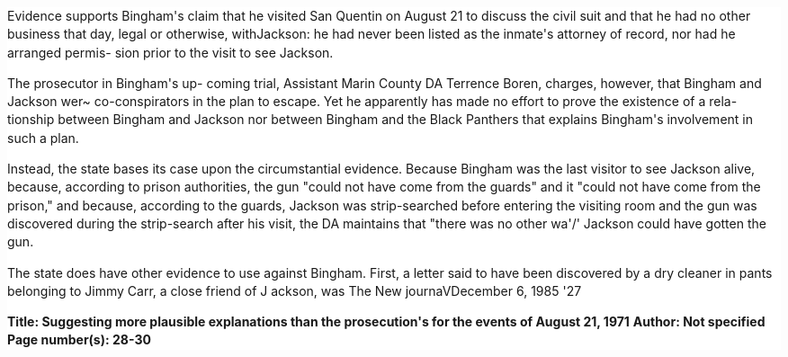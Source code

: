 Evidence supports Bingham's claim 
that he visited San Quentin on August 
21 to discuss the civil suit and that he 
had no other business that day, legal or 
otherwise, withJackson: he had never 
been listed as the inmate's attorney of 
record, nor had he arranged permis-
sion prior to the visit to see Jackson. 

The prosecutor in Bingham's up-
coming trial, Assistant Marin County 
DA Terrence Boren, charges, 
however, that Bingham and Jackson 
wer~ co-conspirators in the plan to 
escape. Yet he apparently has made no 
effort to prove the existence of a rela-
tionship 
between 
Bingham and 
Jackson nor between Bingham and the 
Black Panthers that explains 
Bingham's involvement in such a plan. 

Instead, the state bases its case upon 
the circumstantial evidence. Because 
Bingham was the last visitor to see 
Jackson alive, because, according to 
prison authorities, the gun "could not 
have come from the guards" and it 
"could not have come from the prison," 
and because, according to the guards, 
Jackson 
was 
strip-searched before 
entering the visiting room and the gun 
was discovered during the strip-search 
after his visit, the DA maintains that 
"there was no other wa'/' Jackson could 
have gotten the gun. 

The state does have other evidence 
to use against Bingham. First, a letter 
said to have been discovered by a dry 
cleaner in pants belonging to Jimmy 
Carr, a close friend of J ackson, was 
The New journaVDecember 6, 1985 '27 



**Title: Suggesting more plausible explanations than the prosecution's for the events of August 21, 1971**
**Author: Not specified**
**Page number(s): 28-30**
